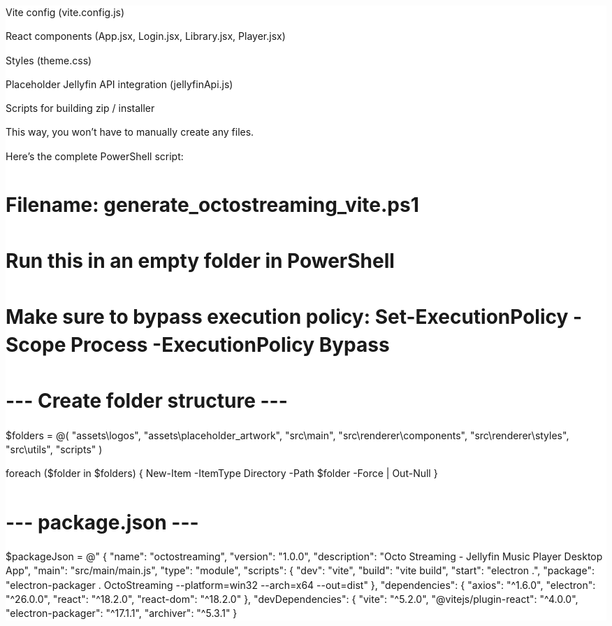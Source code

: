 Vite config (vite.config.js)

React components (App.jsx, Login.jsx, Library.jsx, Player.jsx)

Styles (theme.css)

Placeholder Jellyfin API integration (jellyfinApi.js)

Scripts for building zip / installer

This way, you won’t have to manually create any files.

Here’s the complete PowerShell script:

# Filename: generate_octostreaming_vite.ps1
# Run this in an empty folder in PowerShell
# Make sure to bypass execution policy: Set-ExecutionPolicy -Scope Process -ExecutionPolicy Bypass

# --- Create folder structure ---
$folders = @(
    "assets\logos",
    "assets\placeholder_artwork",
    "src\main",
    "src\renderer\components",
    "src\renderer\styles",
    "src\utils",
    "scripts"
)

foreach ($folder in $folders) {
    New-Item -ItemType Directory -Path $folder -Force | Out-Null
}

# --- package.json ---
$packageJson = @"
{
  "name": "octostreaming",
  "version": "1.0.0",
  "description": "Octo Streaming - Jellyfin Music Player Desktop App",
  "main": "src/main/main.js",
  "type": "module",
  "scripts": {
    "dev": "vite",
    "build": "vite build",
    "start": "electron .",
    "package": "electron-packager . OctoStreaming --platform=win32 --arch=x64 --out=dist"
  },
  "dependencies": {
    "axios": "^1.6.0",
    "electron": "^26.0.0",
    "react": "^18.2.0",
    "react-dom": "^18.2.0"
  },
  "devDependencies": {
    "vite": "^5.2.0",
    "@vitejs/plugin-react": "^4.0.0",
    "electron-packager": "^17.1.1",
    "archiver": "^5.3.1"
  }